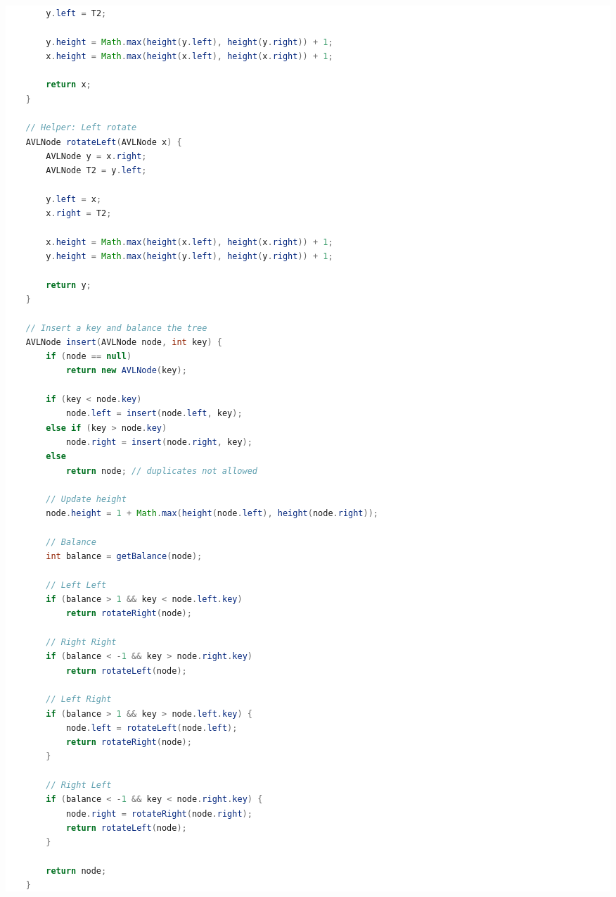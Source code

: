 ```java
        y.left = T2;

        y.height = Math.max(height(y.left), height(y.right)) + 1;
        x.height = Math.max(height(x.left), height(x.right)) + 1;

        return x;
    }

    // Helper: Left rotate
    AVLNode rotateLeft(AVLNode x) {
        AVLNode y = x.right;
        AVLNode T2 = y.left;

        y.left = x;
        x.right = T2;

        x.height = Math.max(height(x.left), height(x.right)) + 1;
        y.height = Math.max(height(y.left), height(y.right)) + 1;

        return y;
    }

    // Insert a key and balance the tree
    AVLNode insert(AVLNode node, int key) {
        if (node == null)
            return new AVLNode(key);

        if (key < node.key)
            node.left = insert(node.left, key);
        else if (key > node.key)
            node.right = insert(node.right, key);
        else
            return node; // duplicates not allowed

        // Update height
        node.height = 1 + Math.max(height(node.left), height(node.right));

        // Balance
        int balance = getBalance(node);

        // Left Left
        if (balance > 1 && key < node.left.key)
            return rotateRight(node);

        // Right Right
        if (balance < -1 && key > node.right.key)
            return rotateLeft(node);

        // Left Right
        if (balance > 1 && key > node.left.key) {
            node.left = rotateLeft(node.left);
            return rotateRight(node);
        }

        // Right Left
        if (balance < -1 && key < node.right.key) {
            node.right = rotateRight(node.right);
            return rotateLeft(node);
        }

        return node;
    }

```